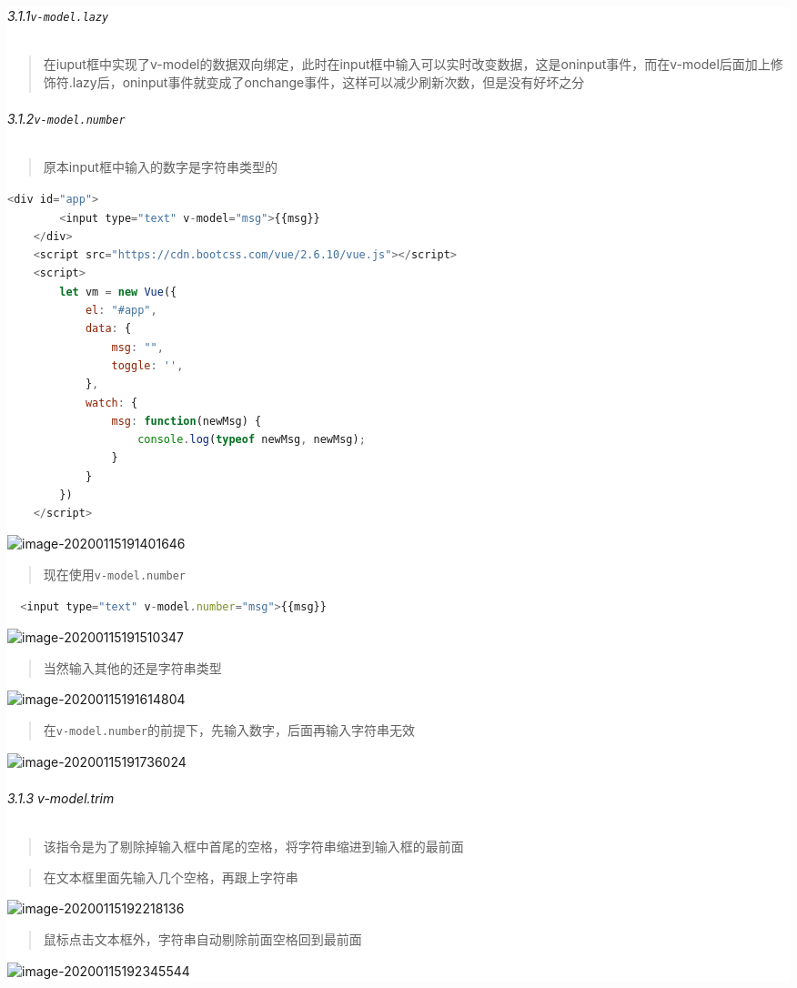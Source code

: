 ###### 3.1.1`v-model.lazy`

> 在iuput框中实现了v-model的数据双向绑定，此时在input框中输入可以实时改变数据，这是oninput事件，而在v-model后面加上修饰符.lazy后，oninput事件就变成了onchange事件，这样可以减少刷新次数，但是没有好坏之分

###### 3.1.2`v-model.number`

> 原本input框中输入的数字是字符串类型的

```js
<div id="app">
        <input type="text" v-model="msg">{{msg}}
    </div>
    <script src="https://cdn.bootcss.com/vue/2.6.10/vue.js"></script>
    <script>
        let vm = new Vue({
            el: "#app",
            data: {
                msg: "",
                toggle: '',
            },
            watch: {
                msg: function(newMsg) {
                    console.log(typeof newMsg, newMsg);
                }
            }
        })
    </script>
```

![image-20200115191401646](C:\Users\王雨波\AppData\Roaming\Typora\typora-user-images\image-20200115191401646.png)

> 现在使用`v-model.number`

```js
  <input type="text" v-model.number="msg">{{msg}}
```

![image-20200115191510347](C:\Users\王雨波\AppData\Roaming\Typora\typora-user-images\image-20200115191510347.png)

> 当然输入其他的还是字符串类型

![image-20200115191614804](C:\Users\王雨波\AppData\Roaming\Typora\typora-user-images\image-20200115191614804.png)

> 在`v-model.number`的前提下，先输入数字，后面再输入字符串无效

![image-20200115191736024](C:\Users\王雨波\AppData\Roaming\Typora\typora-user-images\image-20200115191736024.png)

###### 3.1.3 v-model.trim

> 该指令是为了剔除掉输入框中首尾的空格，将字符串缩进到输入框的最前面

> 在文本框里面先输入几个空格，再跟上字符串

![image-20200115192218136](C:\Users\王雨波\AppData\Roaming\Typora\typora-user-images\image-20200115192218136.png)

> 鼠标点击文本框外，字符串自动剔除前面空格回到最前面

![image-20200115192345544](C:\Users\王雨波\AppData\Roaming\Typora\typora-user-images\image-20200115192345544.png)